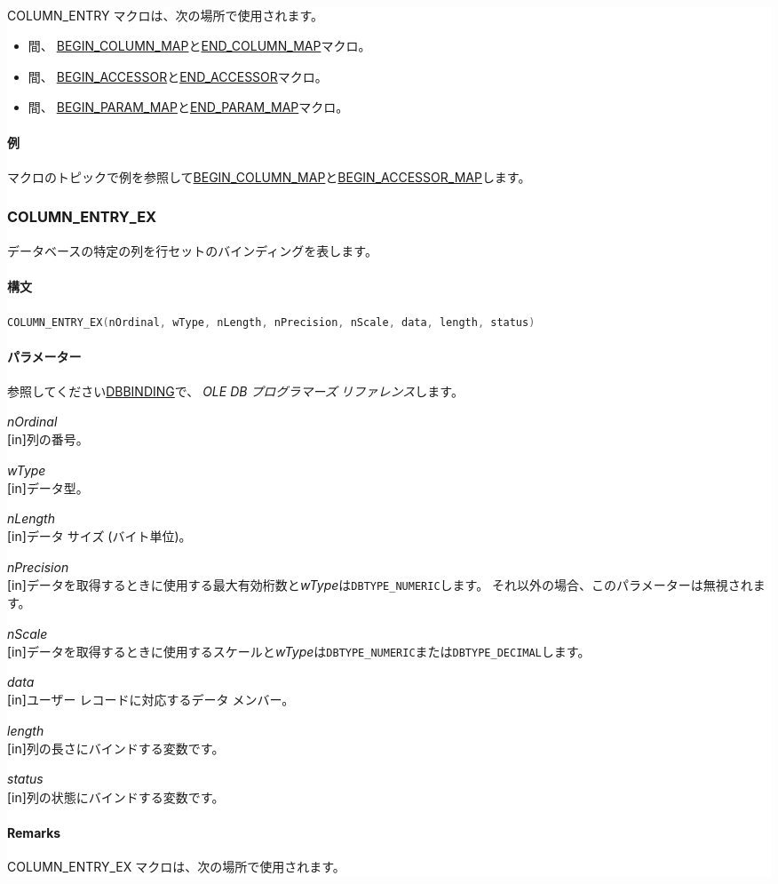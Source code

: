 COLUMN_ENTRY マクロは、次の場所で使用されます。

- 間、 [BEGIN_COLUMN_MAP](../../data/oledb/begin-column-map.md)と[END_COLUMN_MAP](../../data/oledb/end-column-map.md)マクロ。

- 間、 [BEGIN_ACCESSOR](../../data/oledb/begin-accessor.md)と[END_ACCESSOR](../../data/oledb/end-accessor.md)マクロ。

- 間、 [BEGIN_PARAM_MAP](../../data/oledb/begin-param-map.md)と[END_PARAM_MAP](../../data/oledb/end-param-map.md)マクロ。

#### <a name="example"></a>例

マクロのトピックで例を参照して[BEGIN_COLUMN_MAP](../../data/oledb/begin-column-map.md)と[BEGIN_ACCESSOR_MAP](../../data/oledb/begin-accessor-map.md)します。

### <a name="column_entry_ex"></a> COLUMN_ENTRY_EX

データベースの特定の列を行セットのバインディングを表します。

#### <a name="syntax"></a>構文

```cpp
COLUMN_ENTRY_EX(nOrdinal, wType, nLength, nPrecision, nScale, data, length, status)
```

#### <a name="parameters"></a>パラメーター

参照してください[DBBINDING](https://docs.microsoft.com/previous-versions/windows/desktop/ms716845(v=vs.85))で、 *OLE DB プログラマーズ リファレンス*します。

*nOrdinal*<br/>
[in]列の番号。

*wType*<br/>
[in]データ型。

*nLength*<br/>
[in]データ サイズ (バイト単位)。

*nPrecision*<br/>
[in]データを取得するときに使用する最大有効桁数と*wType*は`DBTYPE_NUMERIC`します。 それ以外の場合、このパラメーターは無視されます。

*nScale*<br/>
[in]データを取得するときに使用するスケールと*wType*は`DBTYPE_NUMERIC`または`DBTYPE_DECIMAL`します。

*data*<br/>
[in]ユーザー レコードに対応するデータ メンバー。

*length*<br/>
[in]列の長さにバインドする変数です。

*status*<br/>
[in]列の状態にバインドする変数です。

#### <a name="remarks"></a>Remarks

COLUMN_ENTRY_EX マクロは、次の場所で使用されます。
